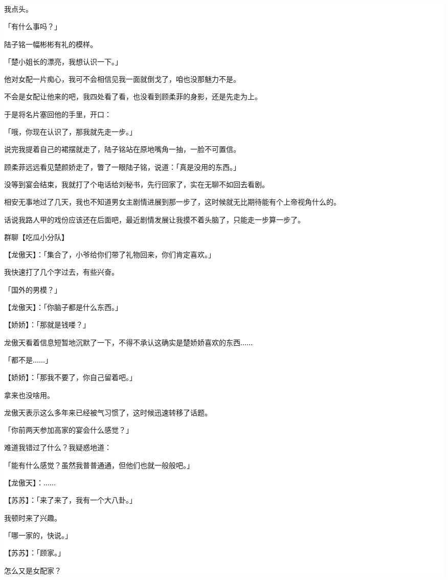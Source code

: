 我点头。

「有什么事吗？」

陆子铭一幅彬彬有礼的模样。

「楚小姐长的漂亮，我想认识一下。」

他对女配一片痴心，我可不会相信见我一面就倒戈了，咱也没那魅力不是。

不会是女配让他来的吧，我四处看了看，也没看到顾柔菲的身影，还是先走为上。

于是将名片塞回他的手里，开口：

「哦，你现在认识了，那我就先走一步。」

说完我提着自己的裙摆就走了，陆子铭站在原地嘴角一抽，一脸不可置信。

顾柔菲远远看见楚颜娇走了，瞥了一眼陆子铭，说道：「真是没用的东西。」

没等到宴会结束，我就打了个电话给刘秘书，先行回家了，实在无聊不如回去看剧。

相安无事地过了几天，我也不知道男女主剧情进展到那一步了，这时候就无比期待能有个上帝视角什么的。

话说我路人甲的戏份应该还在后面吧，最近剧情发展让我摸不着头脑了，只能走一步算一步了。

群聊【吃瓜小分队】

【龙傲天】：「集合了，小爷给你们带了礼物回来，你们肯定喜欢。」

我快速打了几个字过去，有些兴奋。

「国外的男模？」

【龙傲天】：「你脑子都是什么东西。」

【娇娇】：「那就是钱喽？」

龙傲天看着信息短暂地沉默了一下，不得不承认这确实是楚娇娇喜欢的东西……

「都不是……」

【娇娇】：「那我不要了，你自己留着吧。」

拿来也没啥用。

龙傲天表示这么多年来已经被气习惯了，这时候迅速转移了话题。

「你前两天参加高家的宴会什么感觉？」

难道我错过了什么？我疑惑地道：

「能有什么感觉？虽然我普普通通，但他们也就一般般吧。」

【龙傲天】：……

【苏苏】：「来了来了，我有一个大八卦。」

我顿时来了兴趣。

「哪一家的，快说。」

【苏苏】：「顾家。」

怎么又是女配家？
